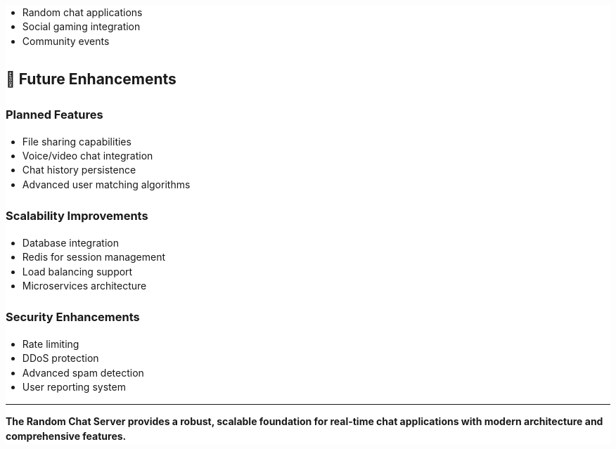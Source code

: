 - Random chat applications
- Social gaming integration
- Community events

## 🚀 Future Enhancements

### **Planned Features**

- File sharing capabilities
- Voice/video chat integration
- Chat history persistence
- Advanced user matching algorithms

### **Scalability Improvements**

- Database integration
- Redis for session management
- Load balancing support
- Microservices architecture

### **Security Enhancements**

- Rate limiting
- DDoS protection
- Advanced spam detection
- User reporting system

---

**The Random Chat Server provides a robust, scalable foundation for real-time chat applications with modern architecture and comprehensive features.**
